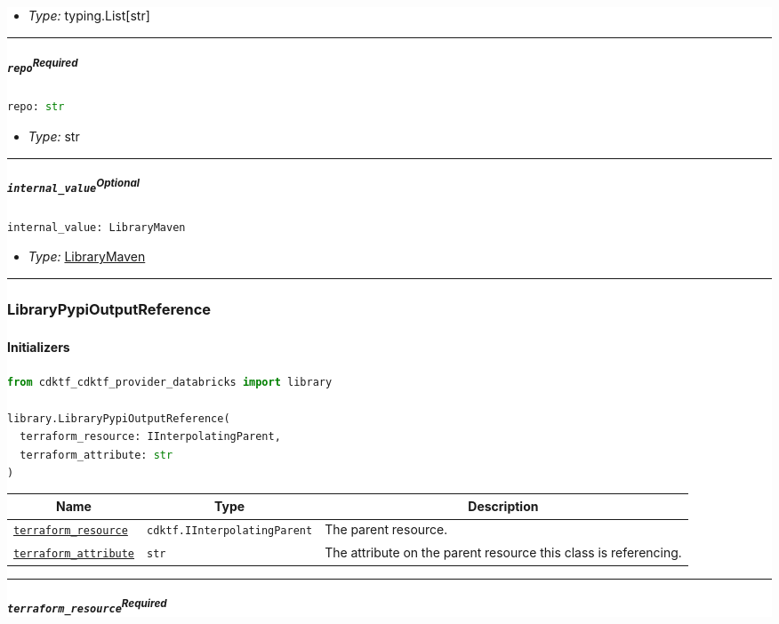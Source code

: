 - *Type:* typing.List[str]

---

##### `repo`<sup>Required</sup> <a name="repo" id="@cdktf/provider-databricks.library.LibraryMavenOutputReference.property.repo"></a>

```python
repo: str
```

- *Type:* str

---

##### `internal_value`<sup>Optional</sup> <a name="internal_value" id="@cdktf/provider-databricks.library.LibraryMavenOutputReference.property.internalValue"></a>

```python
internal_value: LibraryMaven
```

- *Type:* <a href="#@cdktf/provider-databricks.library.LibraryMaven">LibraryMaven</a>

---


### LibraryPypiOutputReference <a name="LibraryPypiOutputReference" id="@cdktf/provider-databricks.library.LibraryPypiOutputReference"></a>

#### Initializers <a name="Initializers" id="@cdktf/provider-databricks.library.LibraryPypiOutputReference.Initializer"></a>

```python
from cdktf_cdktf_provider_databricks import library

library.LibraryPypiOutputReference(
  terraform_resource: IInterpolatingParent,
  terraform_attribute: str
)
```

| **Name** | **Type** | **Description** |
| --- | --- | --- |
| <code><a href="#@cdktf/provider-databricks.library.LibraryPypiOutputReference.Initializer.parameter.terraformResource">terraform_resource</a></code> | <code>cdktf.IInterpolatingParent</code> | The parent resource. |
| <code><a href="#@cdktf/provider-databricks.library.LibraryPypiOutputReference.Initializer.parameter.terraformAttribute">terraform_attribute</a></code> | <code>str</code> | The attribute on the parent resource this class is referencing. |

---

##### `terraform_resource`<sup>Required</sup> <a name="terraform_resource" id="@cdktf/provider-databricks.library.LibraryPypiOutputReference.Initializer.parameter.terraformResource"></a>
